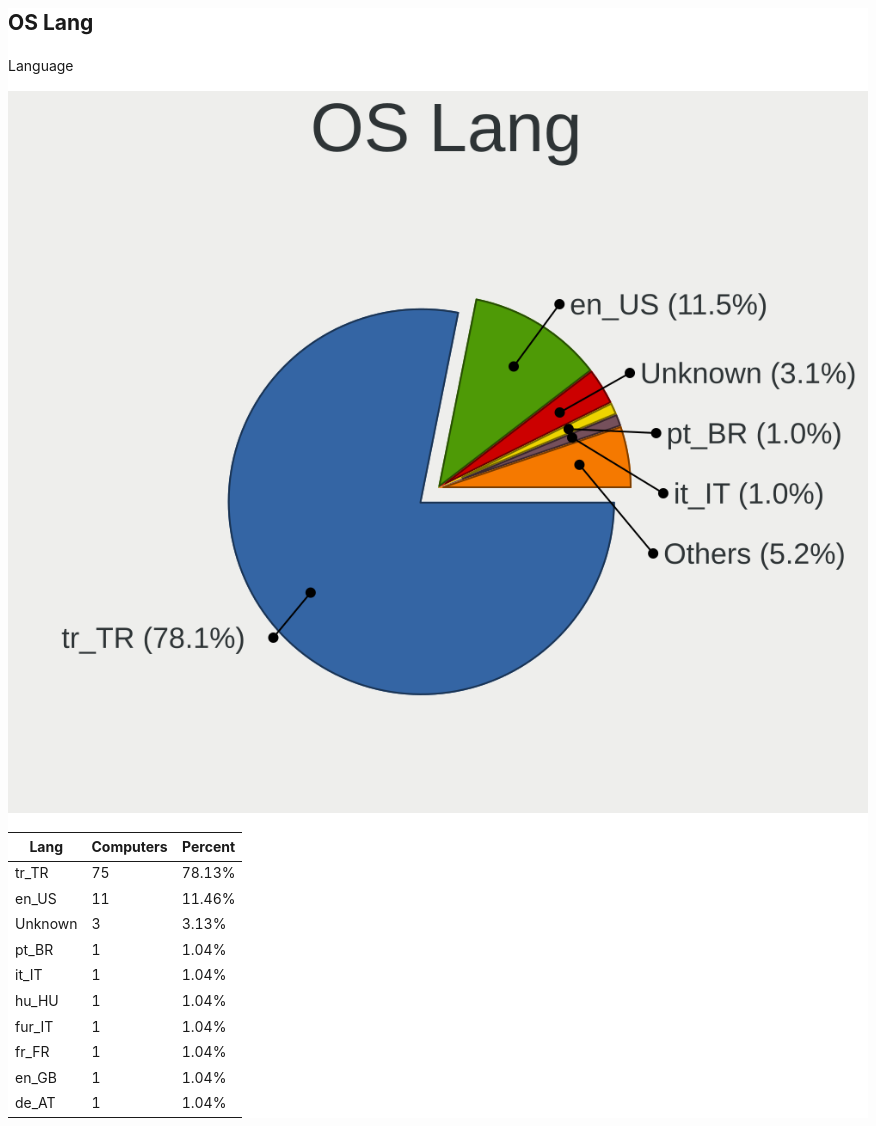 OS Lang
-------

Language

![OS Lang](./images/pie_chart/os_lang.svg)


| Lang    | Computers | Percent |
|---------|-----------|---------|
| tr_TR   | 75        | 78.13%  |
| en_US   | 11        | 11.46%  |
| Unknown | 3         | 3.13%   |
| pt_BR   | 1         | 1.04%   |
| it_IT   | 1         | 1.04%   |
| hu_HU   | 1         | 1.04%   |
| fur_IT  | 1         | 1.04%   |
| fr_FR   | 1         | 1.04%   |
| en_GB   | 1         | 1.04%   |
| de_AT   | 1         | 1.04%   |
